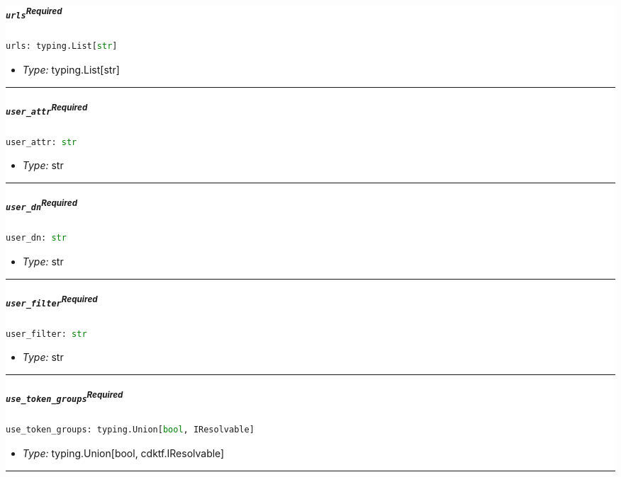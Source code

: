 ##### `urls`<sup>Required</sup> <a name="urls" id="@cdktf/provider-boundary.authMethodLdap.AuthMethodLdap.property.urls"></a>

```python
urls: typing.List[str]
```

- *Type:* typing.List[str]

---

##### `user_attr`<sup>Required</sup> <a name="user_attr" id="@cdktf/provider-boundary.authMethodLdap.AuthMethodLdap.property.userAttr"></a>

```python
user_attr: str
```

- *Type:* str

---

##### `user_dn`<sup>Required</sup> <a name="user_dn" id="@cdktf/provider-boundary.authMethodLdap.AuthMethodLdap.property.userDn"></a>

```python
user_dn: str
```

- *Type:* str

---

##### `user_filter`<sup>Required</sup> <a name="user_filter" id="@cdktf/provider-boundary.authMethodLdap.AuthMethodLdap.property.userFilter"></a>

```python
user_filter: str
```

- *Type:* str

---

##### `use_token_groups`<sup>Required</sup> <a name="use_token_groups" id="@cdktf/provider-boundary.authMethodLdap.AuthMethodLdap.property.useTokenGroups"></a>

```python
use_token_groups: typing.Union[bool, IResolvable]
```

- *Type:* typing.Union[bool, cdktf.IResolvable]

---
